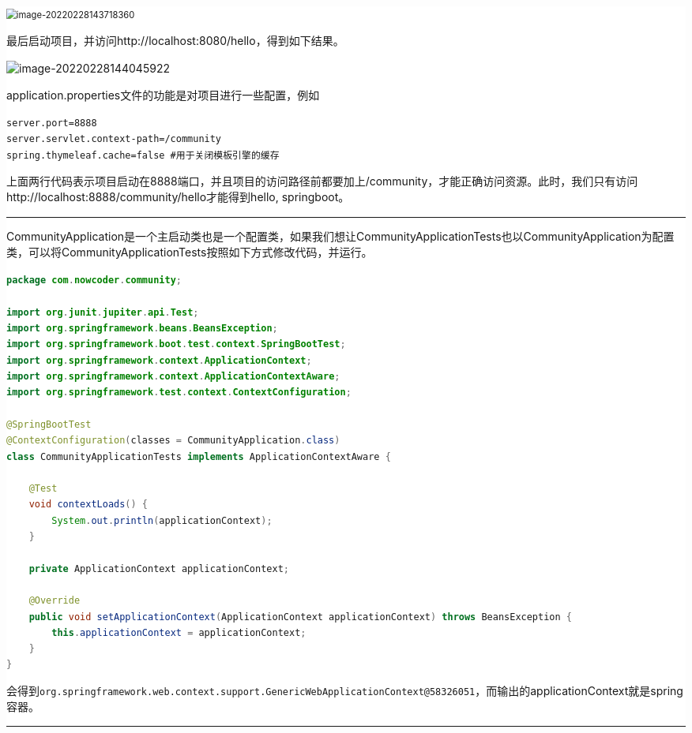 <img src="C:\Users\程响\AppData\Roaming\Typora\typora-user-images\image-20220228143718360.png" alt="image-20220228143718360" style="zoom:80%;" />

最后启动项目，并访问http://localhost:8080/hello，得到如下结果。

![image-20220228144045922](C:\Users\程响\AppData\Roaming\Typora\typora-user-images\image-20220228144045922.png)

application.properties文件的功能是对项目进行一些配置，例如

```properties
server.port=8888
server.servlet.context-path=/community
spring.thymeleaf.cache=false #用于关闭模板引擎的缓存
```

上面两行代码表示项目启动在8888端口，并且项目的访问路径前都要加上/community，才能正确访问资源。此时，我们只有访问http://localhost:8888/community/hello才能得到hello, springboot。

------

CommunityApplication是一个主启动类也是一个配置类，如果我们想让CommunityApplicationTests也以CommunityApplication为配置类，可以将CommunityApplicationTests按照如下方式修改代码，并运行。

```Java
package com.nowcoder.community;

import org.junit.jupiter.api.Test;
import org.springframework.beans.BeansException;
import org.springframework.boot.test.context.SpringBootTest;
import org.springframework.context.ApplicationContext;
import org.springframework.context.ApplicationContextAware;
import org.springframework.test.context.ContextConfiguration;

@SpringBootTest
@ContextConfiguration(classes = CommunityApplication.class)
class CommunityApplicationTests implements ApplicationContextAware {

    @Test
    void contextLoads() {
        System.out.println(applicationContext);
    }

    private ApplicationContext applicationContext;

    @Override
    public void setApplicationContext(ApplicationContext applicationContext) throws BeansException {
        this.applicationContext = applicationContext;
    }
}
```

会得到`org.springframework.web.context.support.GenericWebApplicationContext@58326051`，而输出的applicationContext就是spring容器。

------
